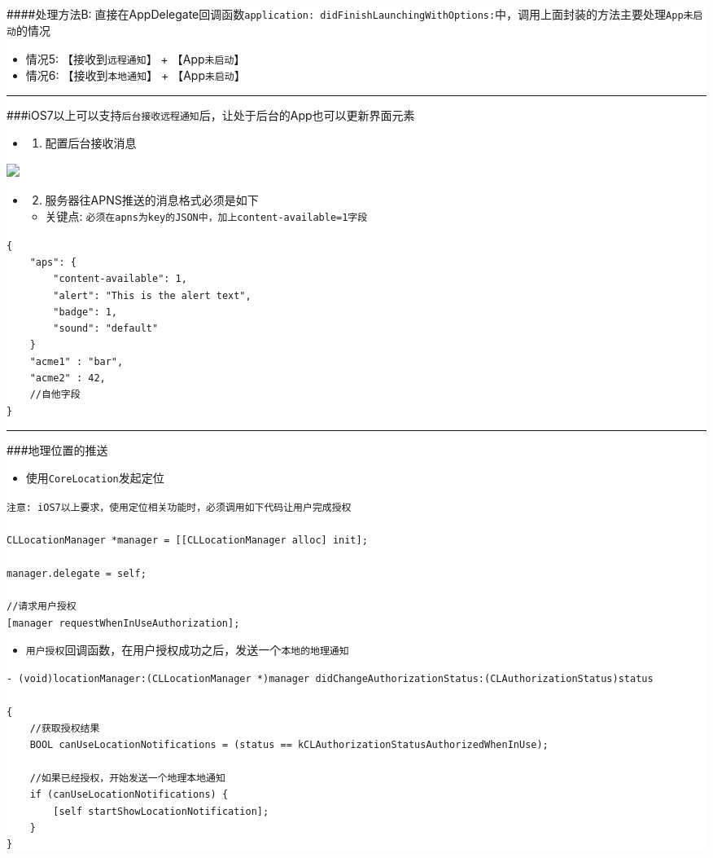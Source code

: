 ####处理方法B: 直接在AppDelegate回调函数`application: didFinishLaunchingWithOptions:`中，调用上面封装的方法主要处理`App未启动`的情况

- 情况5: 【接收到`远程通知`】 + 【App`未启动`】
- 情况6: 【接收到`本地通知`】 + 【App`未启动`】

***

###iOS7以上可以支持`后台接收远程通知`后，让处于后台的App也可以更新界面元素
 
- 1) 配置后台接收消息

![](http://i13.tietuku.com/f058c5e9a00cef9e.png)


- 2) 服务器往APNS推送的消息格式必须是如下
	- 关键点: `必须在apns为key的JSON中，加上content-available=1字段`
	
```
{  
    "aps": {  
        "content-available": 1,  
        "alert": "This is the alert text",  
        "badge": 1,  
        "sound": "default"  
    }  
    "acme1" : "bar",
	"acme2" : 42,
	//自他字段
}

```

****

###地理位置的推送

- 使用`CoreLocation`发起定位

```
注意: iOS7以上要求，使用定位相关功能时，必须调用如下代码让用户完成授权

CLLocationManager *manager = [[CLLocationManager alloc] init];  

manager.delegate = self; 
 
//请求用户授权
[manager requestWhenInUseAuthorization];
```

- `用户授权`回调函数，在用户授权成功之后，发送一个`本地的地理通知`

```
- (void)locationManager:(CLLocationManager *)manager didChangeAuthorizationStatus:(CLAuthorizationStatus)status  
   
{  
	//获取授权结果
    BOOL canUseLocationNotifications = (status == kCLAuthorizationStatusAuthorizedWhenInUse);  
    
    //如果已经授权，开始发送一个地理本地通知
    if (canUseLocationNotifications) {  
        [self startShowLocationNotification];  
    }  
}  
```
